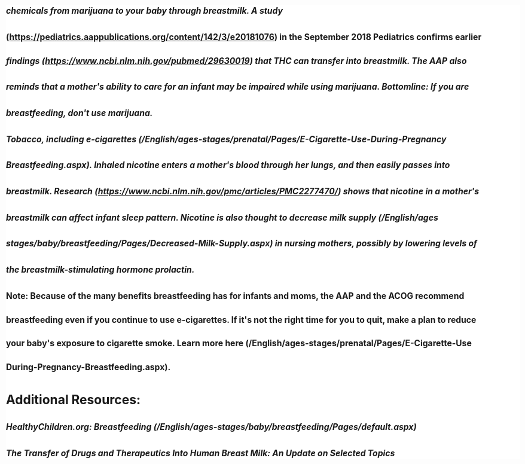 ##### chemicals from marijuana to your baby through breastmilk. A study 

#### (https://pediatrics.aappublications.org/content/142/3/e20181076) in the September 2018 Pediatrics confirms earlier 

##### findings (https://www.ncbi.nlm.nih.gov/pubmed/29630019) that THC can transfer into breastmilk. The AAP also 

##### reminds that a mother's ability to care for an infant may be impaired while using marijuana. Bottomline: If you are 

##### breastfeeding, don't use marijuana. 

##### Tobacco, including e-cigarettes (/English/ages-stages/prenatal/Pages/E-Cigarette-Use-During-Pregnancy

##### Breastfeeding.aspx). Inhaled nicotine enters a mother's blood through her lungs, and then easily passes into 

##### breastmilk. Research (https://www.ncbi.nlm.nih.gov/pmc/articles/PMC2277470/) shows that nicotine in a mother's 

##### breastmilk can affect infant sleep pattern. Nicotine is also thought to decrease milk supply (/English/ages

##### stages/baby/breastfeeding/Pages/Decreased-Milk-Supply.aspx) in nursing mothers, possibly by lowering levels of 

##### the breastmilk-stimulating hormone prolactin. 

#### Note: Because of the many benefits breastfeeding has for infants and moms, the AAP and the ACOG recommend 

#### breastfeeding even if you continue to use e-cigarettes. If it's not the right time for you to quit, make a plan to reduce 

#### your baby's exposure to cigarette smoke. Learn more here (/English/ages-stages/prenatal/Pages/E-Cigarette-Use

#### During-Pregnancy-Breastfeeding.aspx). 

## Additional Resources: 

##### HealthyChildren.org: Breastfeeding (/English/ages-stages/baby/breastfeeding/Pages/default.aspx) 

##### The Transfer of Drugs and Therapeutics Into Human Breast Milk: An Update on Selected Topics 

